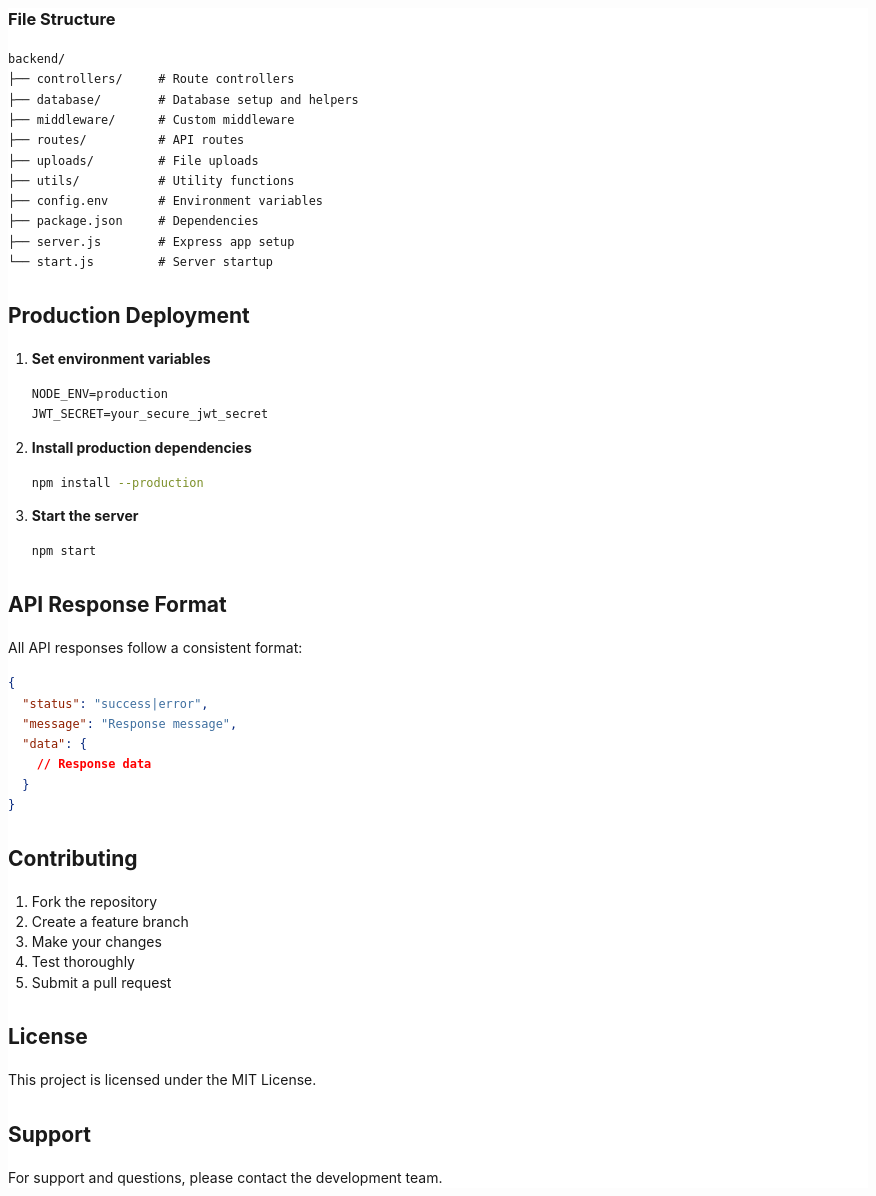 ### File Structure
```
backend/
├── controllers/     # Route controllers
├── database/        # Database setup and helpers
├── middleware/      # Custom middleware
├── routes/          # API routes
├── uploads/         # File uploads
├── utils/           # Utility functions
├── config.env       # Environment variables
├── package.json     # Dependencies
├── server.js        # Express app setup
└── start.js         # Server startup
```

## Production Deployment

1. **Set environment variables**
   ```env
   NODE_ENV=production
   JWT_SECRET=your_secure_jwt_secret
   ```

2. **Install production dependencies**
   ```bash
   npm install --production
   ```

3. **Start the server**
   ```bash
   npm start
   ```

## API Response Format

All API responses follow a consistent format:

```json
{
  "status": "success|error",
  "message": "Response message",
  "data": {
    // Response data
  }
}
```

## Contributing

1. Fork the repository
2. Create a feature branch
3. Make your changes
4. Test thoroughly
5. Submit a pull request

## License

This project is licensed under the MIT License.

## Support

For support and questions, please contact the development team. 